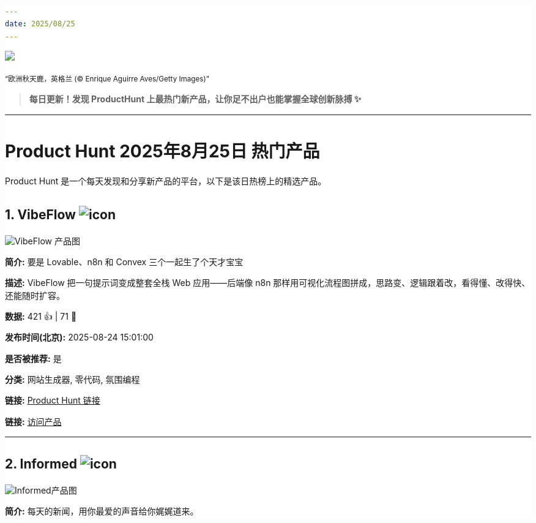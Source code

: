```yaml
---
date: 2025/08/25
---
```


<img src="https://cn.bing.com/th?id=OHR.CervusDama_EN-US3217647015_UHD.jpg&w=3840" width="800" />

<small>“欧洲秋天鹿，英格兰 (© Enrique Aguirre Aves/Getty Images)”</small>

> **每日更新！发现 ProductHunt 上最热门新产品，让你足不出户也能掌握全球创新脉搏 ✨**

---

# Product Hunt 2025年8月25日 热门产品

Product Hunt 是一个每天发现和分享新产品的平台，以下是该日热榜上的精选产品。

<div class="product-card">

## 1. VibeFlow  ![icon](https://ph-files.imgix.net/f618bd6f-1643-43bf-9dcd-3c104765d451.png?auto=format&w=30)

![VibeFlow 产品图](https://ph-files.imgix.net/5b82cff5-fb47-4168-bb6e-cc86e59714ab.png?auto=format&w=700)

**简介:** 要是 Lovable、n8n 和 Convex 三个一起生了个天才宝宝

**描述:** VibeFlow 把一句提示词变成整套全栈 Web 应用——后端像 n8n 那样用可视化流程图拼成，思路变、逻辑跟着改，看得懂、改得快、还能随时扩容。

**数据:** 421 👍 | 71 💬

**发布时间(北京):** 2025-08-24 15:01:00

**是否被推荐:** 是

**分类:** 网站生成器, 零代码, 氛围编程

**链接:** [Product Hunt 链接](https://www.producthunt.com/products/vibeflow?utm_campaign=producthunt-api&utm_medium=api-v2&utm_source=Application%3A+producthunt-hots+%28ID%3A+183917%29)

**链接:** [访问产品](https://www.producthunt.com/r/P5FL2W7PKLZ5UL?utm_campaign=producthunt-api&utm_medium=api-v2&utm_source=Application%3A+producthunt-hots+%28ID%3A+183917%29)

</div>

---

<div class="product-card">

## 2. Informed ![icon](https://ph-files.imgix.net/1436fe81-3788-4953-9d4c-232b792295cf.png?auto=format&w=30)

![Informed产品图](https://ph-files.imgix.net/de1c5290-bde4-48b3-80eb-672eab161df1.png?auto=format&w=700)

**简介:** 每天的新闻，用你最爱的声音给你娓娓道来。
